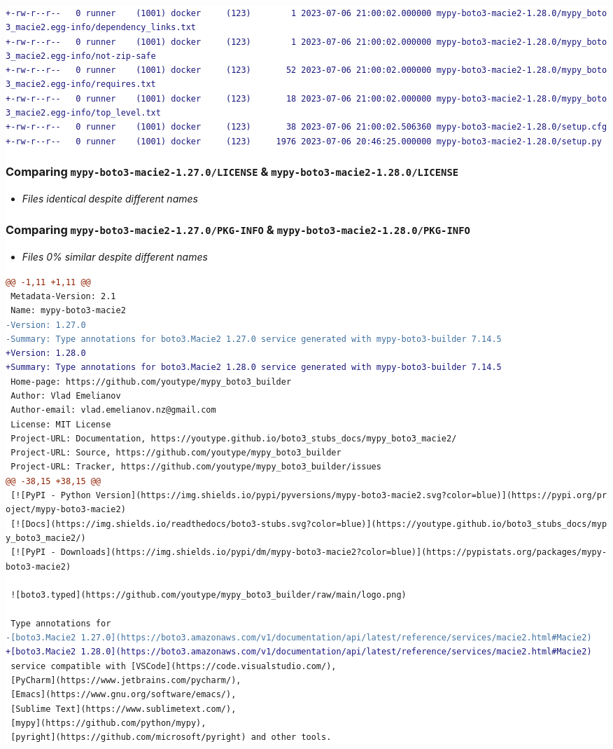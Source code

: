 ```diff
+-rw-r--r--   0 runner    (1001) docker     (123)        1 2023-07-06 21:00:02.000000 mypy-boto3-macie2-1.28.0/mypy_boto3_macie2.egg-info/dependency_links.txt
+-rw-r--r--   0 runner    (1001) docker     (123)        1 2023-07-06 21:00:02.000000 mypy-boto3-macie2-1.28.0/mypy_boto3_macie2.egg-info/not-zip-safe
+-rw-r--r--   0 runner    (1001) docker     (123)       52 2023-07-06 21:00:02.000000 mypy-boto3-macie2-1.28.0/mypy_boto3_macie2.egg-info/requires.txt
+-rw-r--r--   0 runner    (1001) docker     (123)       18 2023-07-06 21:00:02.000000 mypy-boto3-macie2-1.28.0/mypy_boto3_macie2.egg-info/top_level.txt
+-rw-r--r--   0 runner    (1001) docker     (123)       38 2023-07-06 21:00:02.506360 mypy-boto3-macie2-1.28.0/setup.cfg
+-rw-r--r--   0 runner    (1001) docker     (123)     1976 2023-07-06 20:46:25.000000 mypy-boto3-macie2-1.28.0/setup.py
```

### Comparing `mypy-boto3-macie2-1.27.0/LICENSE` & `mypy-boto3-macie2-1.28.0/LICENSE`

 * *Files identical despite different names*

### Comparing `mypy-boto3-macie2-1.27.0/PKG-INFO` & `mypy-boto3-macie2-1.28.0/PKG-INFO`

 * *Files 0% similar despite different names*

```diff
@@ -1,11 +1,11 @@
 Metadata-Version: 2.1
 Name: mypy-boto3-macie2
-Version: 1.27.0
-Summary: Type annotations for boto3.Macie2 1.27.0 service generated with mypy-boto3-builder 7.14.5
+Version: 1.28.0
+Summary: Type annotations for boto3.Macie2 1.28.0 service generated with mypy-boto3-builder 7.14.5
 Home-page: https://github.com/youtype/mypy_boto3_builder
 Author: Vlad Emelianov
 Author-email: vlad.emelianov.nz@gmail.com
 License: MIT License
 Project-URL: Documentation, https://youtype.github.io/boto3_stubs_docs/mypy_boto3_macie2/
 Project-URL: Source, https://github.com/youtype/mypy_boto3_builder
 Project-URL: Tracker, https://github.com/youtype/mypy_boto3_builder/issues
@@ -38,15 +38,15 @@
 [![PyPI - Python Version](https://img.shields.io/pypi/pyversions/mypy-boto3-macie2.svg?color=blue)](https://pypi.org/project/mypy-boto3-macie2)
 [![Docs](https://img.shields.io/readthedocs/boto3-stubs.svg?color=blue)](https://youtype.github.io/boto3_stubs_docs/mypy_boto3_macie2/)
 [![PyPI - Downloads](https://img.shields.io/pypi/dm/mypy-boto3-macie2?color=blue)](https://pypistats.org/packages/mypy-boto3-macie2)
 
 ![boto3.typed](https://github.com/youtype/mypy_boto3_builder/raw/main/logo.png)
 
 Type annotations for
-[boto3.Macie2 1.27.0](https://boto3.amazonaws.com/v1/documentation/api/latest/reference/services/macie2.html#Macie2)
+[boto3.Macie2 1.28.0](https://boto3.amazonaws.com/v1/documentation/api/latest/reference/services/macie2.html#Macie2)
 service compatible with [VSCode](https://code.visualstudio.com/),
 [PyCharm](https://www.jetbrains.com/pycharm/),
 [Emacs](https://www.gnu.org/software/emacs/),
 [Sublime Text](https://www.sublimetext.com/),
 [mypy](https://github.com/python/mypy),
 [pyright](https://github.com/microsoft/pyright) and other tools.
```
